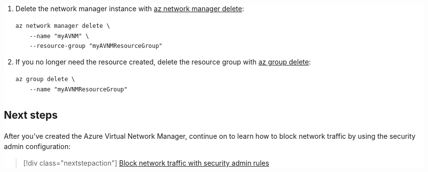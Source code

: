 1. Delete the network manager instance with [az network manager delete](/cli/azure/network/manager#az-network-manager-delete):

    ```azurecli-interactive
    az network manager delete \
        --name "myAVNM" \
        --resource-group "myAVNMResourceGroup"
    ```

1. If you no longer need the resource created, delete the resource group with [az group delete](/cli/azure/group#az-group-delete):

    ```azurecli-interactive
    az group delete \
        --name "myAVNMResourceGroup"
    ```

## Next steps

After you've created the Azure Virtual Network Manager, continue on to learn how to block network traffic by using the security admin configuration:

> [!div class="nextstepaction"]
> [Block network traffic with security admin rules](how-to-block-network-traffic-portal.md)
